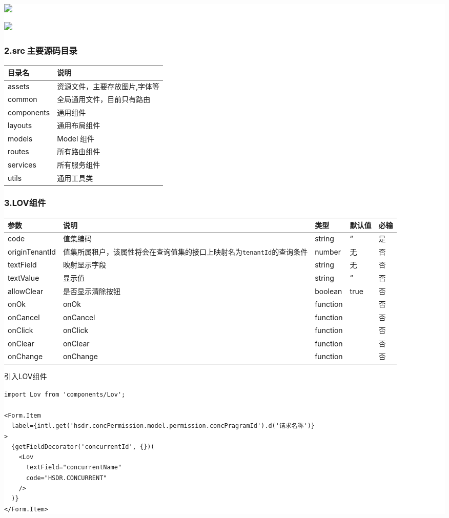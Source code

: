 ![](D:/Fork/201907-B-Train/25785-%E5%AD%99%E4%BD%B3%E9%92%B0/hzeroWeek/8.9/markdown/imgs/3.png)

![](D:/Fork/201907-B-Train/25785-%E5%AD%99%E4%BD%B3%E9%92%B0/hzeroWeek/8.9/markdown/imgs/4.png)

### 2.src 主要源码目录

| 目录名     | 说明                          |
| :--------- | :---------------------------- |
| assets     | 资源文件，主要存放图片,字体等 |
| common     | 全局通用文件，目前只有路由    |
| components | 通用组件                      |
| layouts    | 通用布局组件                  |
| models     | Model 组件                    |
| routes     | 所有路由组件                  |
| services   | 所有服务组件                  |
| utils      | 通用工具类                    |

### 3.LOV组件

| 参数           | 说明                                                         | 类型     | 默认值 | 必输 |
| :------------- | :----------------------------------------------------------- | :------- | :----- | :--- |
| code           | 值集编码                                                     | string   | “      | 是   |
| originTenantId | 值集所属租户，该属性将会在查询值集的接口上映射名为`tenantId`的查询条件 | number   | 无     | 否   |
| textField      | 映射显示字段                                                 | string   | 无     | 否   |
| textValue      | 显示值                                                       | string   | “      | 否   |
| allowClear     | 是否显示清除按钮                                             | boolean  | true   | 否   |
| onOk           | onOk                                                         | function |        | 否   |
| onCancel       | onCancel                                                     | function |        | 否   |
| onClick        | onClick                                                      | function |        | 否   |
| onClear        | onClear                                                      | function |        | 否   |
| onChange       | onChange                                                     | function |        | 否   |

引入LOV组件

```
import Lov from 'components/Lov';

<Form.Item
  label={intl.get('hsdr.concPermission.model.permission.concPragramId').d('请求名称')}
>
  {getFieldDecorator('concurrentId', {})(
    <Lov
      textField="concurrentName"
      code="HSDR.CONCURRENT"
    />
  )}
</Form.Item>
```

